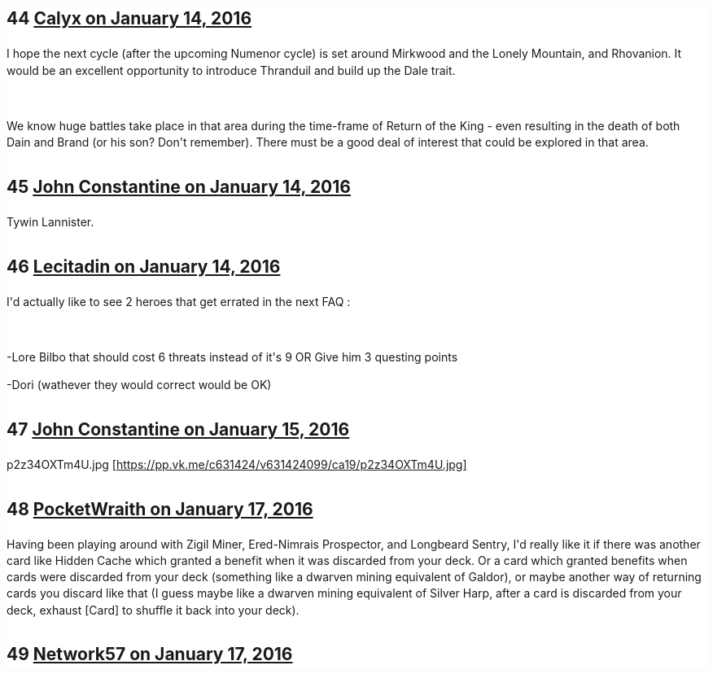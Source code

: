 ## 44 [Calyx on January 14, 2016](https://community.fantasyflightgames.com/topic/196068-certain-cards-youd-like-to-see/?do=findComment&comment=1991133)

I hope the next cycle (after the upcoming Numenor cycle) is set around Mirkwood and the Lonely Mountain, and Rhovanion. It would be an excellent opportunity to introduce Thranduil and build up the Dale trait.

 

We know huge battles take place in that area during the time-frame of Return of the King - even resulting in the death of both Dain and Brand (or his son? Don't remember). There must be a good deal of interest that could be explored in that area.

## 45 [John Constantine on January 14, 2016](https://community.fantasyflightgames.com/topic/196068-certain-cards-youd-like-to-see/?do=findComment&comment=1991158)

Tywin Lannister.

## 46 [Lecitadin on January 14, 2016](https://community.fantasyflightgames.com/topic/196068-certain-cards-youd-like-to-see/?do=findComment&comment=1991244)

I'd actually like to see 2 heroes that get errated in the next FAQ :

 

-Lore Bilbo that should cost 6 threats instead of it's 9 OR Give him 3 questing points

-Dori (wathever they would correct would be OK)

## 47 [John Constantine on January 15, 2016](https://community.fantasyflightgames.com/topic/196068-certain-cards-youd-like-to-see/?do=findComment&comment=1991570)

p2z34OXTm4U.jpg [https://pp.vk.me/c631424/v631424099/ca19/p2z34OXTm4U.jpg]

## 48 [PocketWraith on January 17, 2016](https://community.fantasyflightgames.com/topic/196068-certain-cards-youd-like-to-see/?do=findComment&comment=1996231)

Having been playing around with Zigil Miner, Ered-Nimrais Prospector, and Longbeard Sentry, I'd really like it if there was another card like Hidden Cache which granted a benefit when it was discarded from your deck. Or a card which granted benefits when cards were discarded from your deck (something like a dwarven mining equivalent of Galdor), or maybe another way of returning cards you discard like that (I guess maybe like a dwarven mining equivalent of Silver Harp, after a card is discarded from your deck, exhaust [Card] to shuffle it back into your deck).

## 49 [Network57 on January 17, 2016](https://community.fantasyflightgames.com/topic/196068-certain-cards-youd-like-to-see/?do=findComment&comment=1996360)
